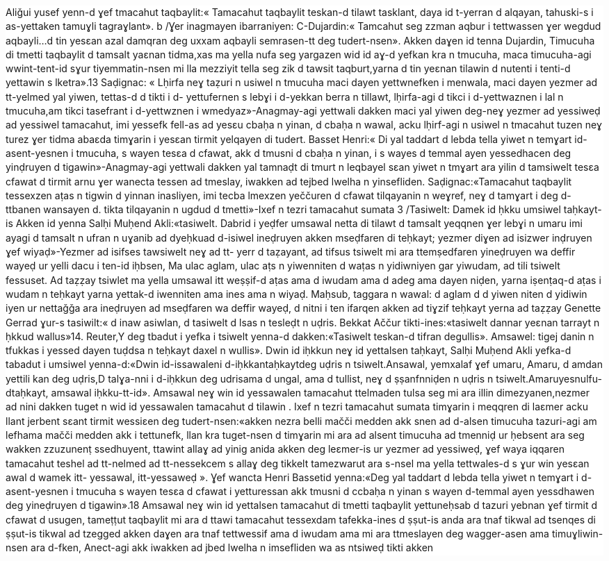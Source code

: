 Aliǧui yusef yenn-d ɣef tmacahut taqbaylit:« Tamacahut taqbaylit teskan-d tilawt tasklant,
daya id t-yerran d alqayan, tahuski-s i as-yettaken tamuɣli tagraɣlant».
b /Ɣer inagmayen ibarraniyen:
C-Dujardin:« Tamcahut seg zzman aqbur i tettwassen ɣer wegdud aqbayli…d tin yesɛan
azal damqran deg uxxam aqbayli semrasen-tt deg tudert-nsen».
Akken daɣen id tenna Dujardin, 
Timucuha di tmetti taqbaylit d tamsalt yaɛnan tidma,xas ma yella nufa seg yargazen wid id aɣ-d yefkan kra n tmucuha, maca timucuha-agi
wwint-tent-id sɣur tiyemmatin-nsen mi lla mezziyit tella seg zik d tawsit taqburt,yarna d tin
yeɛnan tilawin d nutenti i tenti-d yettawin s lketra».13
Saḍignac: « Lḥirfa neɣ taẓuri n usiwel n tmucuha maci dayen yettwnefken i menwala,
maci dayen yezmer ad tt-yelmed yal yiwen, tettas-d d tikti i d- yettufernen s lebɣi i d-yekkan
berra n tillawt, lḥirfa-agi d tikci i d-yettwaznen i lal n tmucuha,am tikci tasefrant i d-yettwznen i wmedyaz»-Anagmay-agi yettwali dakken maci yal yiwen deg-neɣ yezmer ad yessiweḍ ad
yessiwel tamacahut, imi yessefk fell-as ad yesɛu cbaḥa n yinan, d cbaḥa n wawal, acku lḥirf-agi n usiwel n tmacahut tuzen neɣ turez ɣer tidma abaɛda timɣarin i yesɛan tirmit yelqayen di tudert.
Basset Henri:« Di yal taddart d lebda tella yiwet n temɣart id- asent-yesnen i
tmucuha, s wayen tesɛa d cfawat, akk d tmusni d cbaḥa n yinan, i s wayes d temmal ayen
yessedhacen deg yinḍruyen d tigawin»-Anagmay-agi yettwali dakken yal tamnaḍt di tmurt n leqbayel sɛan yiwet n tmɣart ara yilin d
tamsiwelt tesɛa cfawat d tirmit arnu ɣer wanecta tessen ad tmeslay, iwakken ad tejbed lwelha n yinsefliden.
Saḍignac:«Tamacahut taqbaylit tessexzen aṭas n tigwin d yinnan inasliyen, imi tecba
lmexzen yeččuren d cfawat tilqayanin n weɣref, neɣ d tamɣart i deg d-ttbanen wansayen d.
tikta tilqayanin n ugdud d tmetti»-Ixef n tezri tamacahut sumata 3 /Tasiwelt:
Damek id ḥkku umsiwel taḥkayt-is Akken id yenna Salḥi Muḥend Akli:«tasiwelt.
Dabrid i yeḍfer umsawal netta di tilawt d tamsalt yeqqnen ɣer lebɣi n umaru imi ayagi d
tamsalt n ufran n uɣanib ad dyeḥkuad d-isiwel ineḍruyen akken mseḍfaren di teḥkayt;
yezmer diɣen ad isizwer inḍruyen ɣef wiyaḍ»-Yezmer ad isifses tawsiwelt neɣ ad tt- yerr d taẓayant, ad tifsus tsiwelt mi ara
ttemṣedfaren yineḍruyen wa deffir wayeḍ ur yelli dacu i ten-id iḥbsen, Ma ulac aglam, ulac
aṭs n yiwenniten d waṭas n yidiwniyen gar yiwudam, ad tili tsiwelt fessuset. Ad taẓẓay tsiwlet
ma yella umsawal itt weṣṣif-d aṭas ama d iwudam ama d adeg ama dayen niḍen, yarna
iṣenṭaq-d aṭas i wudam n teḥkayt yarna yettak-d iwenniten ama ines ama n wiyaḍ. Maḥsub,
taggara n wawal: d aglam d d yiwen niten d yidiwin iyen ur nettaǧǧa ara ineḍruyen ad
mseḍfaren wa deffir wayeḍ, d nitni i ten ifarqen akken ad tiɣzif teḥkayt yerna ad taẓẓay
Genette Gerrad ɣur-s tasiwilt:« d inaw asiwlan, d tasiwelt d lsas n tesleḍt n uḍris.
Bekkat Aččur tikti-ines:«tasiwelt dannar yeɛnan tarrayt n ḥkkud wallus»14.
Reuter,Y deg tbadut i yefka i tsiwelt yenna-d dakken:«Tasiwelt teskan-d tifran degullis». 
Amsawel:
tigej danin n tfukkas i yessed dayen tuḍdsa n teḥkayt daxel n wullis».
Dwin id iḥkkun neɣ id yettalsen taḥkayt, Salḥi Muḥend Akli yefka-d tabadut i
umsiwel yenna-d:«Dwin id-issawaleni d-iḥkkantaḥkaytdeg uḍris n tsiwelt.Ansawal,
yemxalaf ɣef umaru, Amaru, d amdan yettili kan deg uḍris,D talɣa-nni i d-iḥkkun deg
udrisama d ungal, ama d tullist, neɣ d ṣṣanfnniḍen n uḍris n tsiwelt.Amaruyesnulfu-dtaḥkayt, amsawal iḥkku-tt-id».
Amsawal neɣ win id yessawalen tamacahut ttelmaden tulsa seg mi ara illin
dimezyanen,nezmer ad nini dakken tuget n wid id yessawalen tamacahut d tilawin .
Ixef n tezri tamacahut sumata
timɣarin i meqqren di laɛmer acku llant jerbent sɛant tirmit wessiɛen deg tudert-nsen:«akken
nezra belli mačči medden akk snen ad d-alsen timucuha tazuri-agi am lefhama mačči medden
akk i tettunefk, llan kra tuget-nsen d timɣarin mi ara ad alsent timucuha ad tmenniḍ ur
ḥebsent ara seg wakken zzuzunenṭ ssedhuyent, ttawint allaɣ ad yinig anida akken deg leɛmer-is ur yezmer ad yessiweḍ, ɣef waya iqqaren tamacahut teshel ad tt-nelmed ad tt-nessekcem s
allaɣ deg tikkelt tamezwarut ara s-nsel ma yella tettwales-d s ɣur win yesɛan awal d wamek
itt- yessawal, itt-yessaweḍ ».
Ɣef wancta Henri Bassetid yenna:«Deg yal taddart d lebda tella yiwet n temɣart i d-asent-yesnen i tmucuha s wayen tesɛa d cfawat i yetturessan akk tmusni d ccbaḥa n yinan s
wayen d-temmal ayen yessdhawen deg yineḍruyen d tigawin».18
Amsawal neɣ win id yettalsen tamacahut di tmetti taqbaylit yettuneḥsab d tazuri
yebnan ɣef tirmit d cfawat d usugen, tameṭṭut taqbaylit mi ara d ttawi tamacahut tessexdam
tafekka-ines d ṣṣut-is anda ara tnaf tikwal ad tsenqes di ṣṣut-is tikwal ad tzegged akken daɣen
ara tnaf tettwessif ama d iwudam ama mi ara ttmeslayen deg wagger-asen ama timuɣliwin-nsen ara d-fken, Anect-agi akk iwakken ad jbed lwelha n imsefliden wa as ntsiweḍ tikti akken